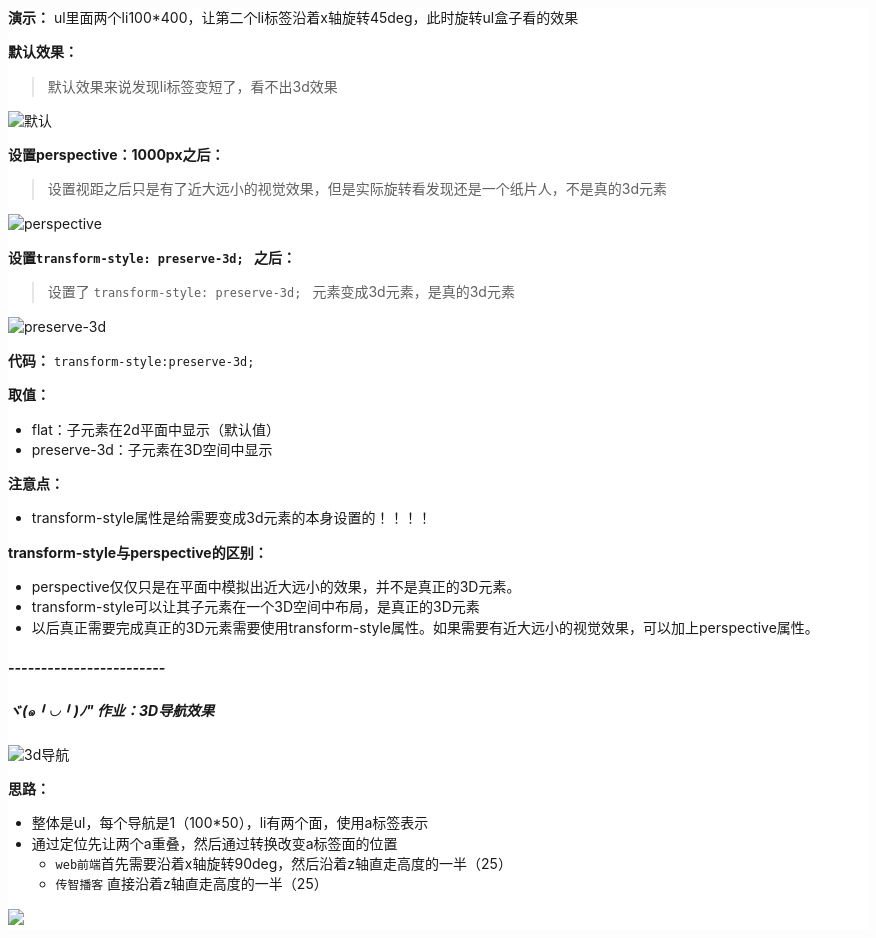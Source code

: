 **演示：** ul里面两个li100*400，让第二个li标签沿着x轴旋转45deg，此时旋转ul盒子看的效果

**默认效果：**

> 默认效果来说发现li标签变短了，看不出3d效果

![默认](mdImg/默认.gif)

**设置perspective：1000px之后：**

> 设置视距之后只是有了近大远小的视觉效果，但是实际旋转看发现还是一个纸片人，不是真的3d元素

![perspective](mdImg/perspective.gif)

**设置`transform-style: preserve-3d; ` 之后：**

> 设置了 `transform-style: preserve-3d; ` 元素变成3d元素，是真的3d元素

![preserve-3d](mdImg/preserve-3d.gif)

**代码：** `transform-style:preserve-3d;`

**取值：**

- flat：子元素在2d平面中显示（默认值）
- preserve-3d：子元素在3D空间中显示

**注意点：**

- transform-style属性是给需要变成3d元素的本身设置的！！！！

**transform-style与perspective的区别：**

- perspective仅仅只是在平面中模拟出近大远小的效果，并不是真正的3D元素。
- transform-style可以让其子元素在一个3D空间中布局，是真正的3D元素
- 以后真正需要完成真正的3D元素需要使用transform-style属性。如果需要有近大远小的视觉效果，可以加上perspective属性。

##### ------------------------

##### ヾ(๑╹◡╹)ﾉ" 作业：3D导航效果

![3d导航](mdImg/3d导航.gif)

**思路：** 

- 整体是ul，每个导航是1（100*50），li有两个面，使用a标签表示
- 通过定位先让两个a重叠，然后通过转换改变a标签面的位置
  - `web前端`首先需要沿着x轴旋转90deg，然后沿着z轴直走高度的一半（25）
  - `传智播客` 直接沿着z轴直走高度的一半（25）

![](mdImg/3d导航思路.gif)
